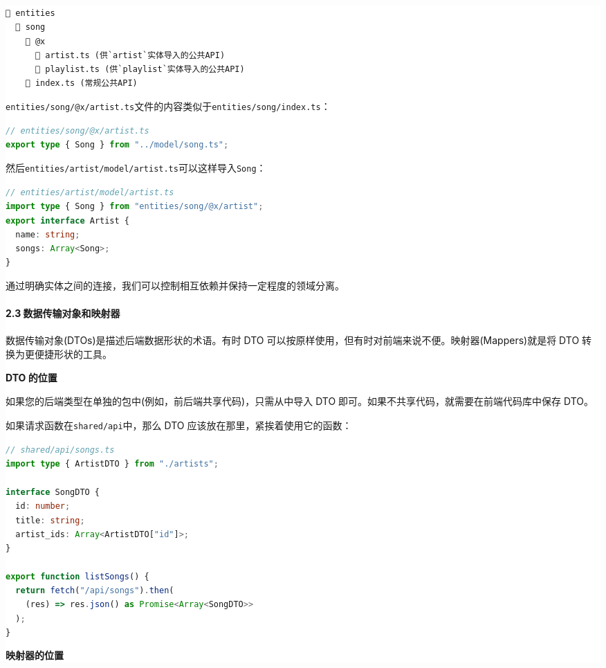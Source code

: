 ```
📂 entities
  📂 song
    📂 @x
      📄 artist.ts (供`artist`实体导入的公共API)
      📄 playlist.ts (供`playlist`实体导入的公共API)
    📄 index.ts (常规公共API)
```

`entities/song/@x/artist.ts`文件的内容类似于`entities/song/index.ts`：

```ts
// entities/song/@x/artist.ts
export type { Song } from "../model/song.ts";
```

然后`entities/artist/model/artist.ts`可以这样导入`Song`：

```ts
// entities/artist/model/artist.ts
import type { Song } from "entities/song/@x/artist";
export interface Artist {
  name: string;
  songs: Array<Song>;
}
```

通过明确实体之间的连接，我们可以控制相互依赖并保持一定程度的领域分离。

#### 2.3 数据传输对象和映射器

数据传输对象(DTOs)是描述后端数据形状的术语。有时 DTO 可以按原样使用，但有时对前端来说不便。映射器(Mappers)就是将 DTO 转换为更便捷形状的工具。

**DTO 的位置**

如果您的后端类型在单独的包中(例如，前后端共享代码)，只需从中导入 DTO 即可。如果不共享代码，就需要在前端代码库中保存 DTO。

如果请求函数在`shared/api`中，那么 DTO 应该放在那里，紧挨着使用它的函数：

```ts
// shared/api/songs.ts
import type { ArtistDTO } from "./artists";

interface SongDTO {
  id: number;
  title: string;
  artist_ids: Array<ArtistDTO["id"]>;
}

export function listSongs() {
  return fetch("/api/songs").then(
    (res) => res.json() as Promise<Array<SongDTO>>
  );
}
```

**映射器的位置**
